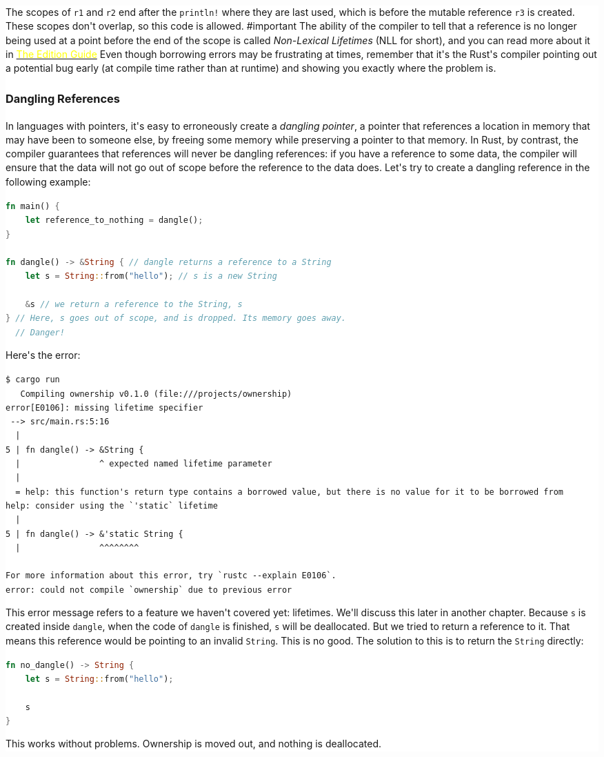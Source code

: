 The scopes of `r1` and `r2` end after the `println!` where they are last used, which is before the mutable reference `r3` is created. These scopes don't overlap, so this code is allowed. #important 
The ability of the compiler to tell that a reference is no longer being used at a point before the end of the scope is called *Non-Lexical Lifetimes* (NLL for short), and you can read more about it in [<font color="yellow">The Edition Guide</font>](https://blog.rust-lang.org/2018/12/06/Rust-1.31-and-rust-2018.html#non-lexical-lifetimes)
Even though borrowing errors may be frustrating at times, remember that it's the Rust's compiler pointing out a potential bug early (at compile time rather than at runtime) and showing you exactly where the problem is.

### Dangling References
In languages with pointers, it's easy to erroneously create a *dangling pointer*, a pointer that references a location in memory that may have been to someone else, by freeing some memory while preserving a pointer to that memory. In Rust, by contrast, the compiler guarantees that references will never be dangling references: if you have a reference to some data, the compiler will ensure that the data will not go out of scope before the reference to the data does. 
Let's try to create a dangling reference in the following example:
```rust
fn main() {
    let reference_to_nothing = dangle();
}

fn dangle() -> &String { // dangle returns a reference to a String
    let s = String::from("hello"); // s is a new String

    &s // we return a reference to the String, s
} // Here, s goes out of scope, and is dropped. Its memory goes away.
  // Danger!
```
Here's the error:
```console
$ cargo run
   Compiling ownership v0.1.0 (file:///projects/ownership)
error[E0106]: missing lifetime specifier
 --> src/main.rs:5:16
  |
5 | fn dangle() -> &String {
  |                ^ expected named lifetime parameter
  |
  = help: this function's return type contains a borrowed value, but there is no value for it to be borrowed from
help: consider using the `'static` lifetime
  |
5 | fn dangle() -> &'static String {
  |                ^^^^^^^^

For more information about this error, try `rustc --explain E0106`.
error: could not compile `ownership` due to previous error
```
This error message refers to a feature we haven't covered yet: lifetimes. We'll discuss this later in another chapter. 
Because `s` is created inside `dangle`, when the code of `dangle` is finished, `s` will be deallocated. But we tried to return a reference to it. That means this reference would be pointing to an invalid `String`. This is no good.
The solution to this is to return the `String` directly:
```rust
fn no_dangle() -> String {
    let s = String::from("hello");

    s
}
```
This works without problems. Ownership is moved out, and nothing is deallocated.
